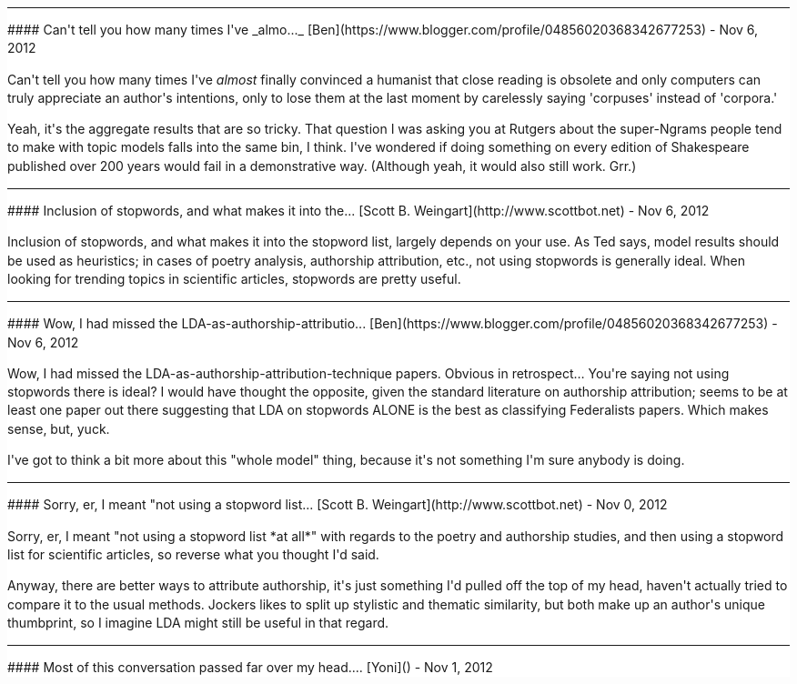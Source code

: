 <hr />
#### Can't tell you how many times I've _almo..._
[Ben](https://www.blogger.com/profile/04856020368342677253) - <time datetime="2012-11-03T09:44:40.467-04:00">Nov 6, 2012</time>

Can't tell you how many times I've _almost_ finally convinced a humanist that close reading is obsolete and only computers can truly appreciate an author's intentions, only to lose them at the last moment by carelessly saying 'corpuses' instead of 'corpora.'

Yeah, it's the aggregate results that are so tricky. That question I was asking you at Rutgers about the super-Ngrams people tend to make with topic models falls into the same bin, I think. I've wondered if doing something on every edition of Shakespeare published over 200 years would fail in a demonstrative way. (Although yeah, it would also still work. Grr.)

<hr />
#### Inclusion of stopwords, and what makes it into the...
[Scott B. Weingart](http://www.scottbot.net) - <time datetime="2012-11-03T20:42:22.041-04:00">Nov 6, 2012</time>

Inclusion of stopwords, and what makes it into the stopword list, largely depends on your use. As Ted says, model results should be used as heuristics; in cases of poetry analysis, authorship attribution, etc., not using stopwords is generally ideal. When looking for trending topics in scientific articles, stopwords are pretty useful.

<hr />
#### Wow, I had missed the LDA-as-authorship-attributio...
[Ben](https://www.blogger.com/profile/04856020368342677253) - <time datetime="2012-11-03T22:03:58.902-04:00">Nov 6, 2012</time>

Wow, I had missed the LDA-as-authorship-attribution-technique papers. Obvious in retrospect… You're saying not using stopwords there is ideal? I would have thought the opposite, given the standard literature on authorship attribution; seems to be at least one paper out there suggesting that LDA on stopwords ALONE is the best as classifying Federalists papers. Which makes sense, but, yuck.

I've got to think a bit more about this "whole model" thing, because it's not something I'm sure anybody is doing.

<hr />
#### Sorry, er, I meant "not using a stopword list...
[Scott B. Weingart](http://www.scottbot.net) - <time datetime="2012-11-04T01:26:32.870-05:00">Nov 0, 2012</time>

Sorry, er, I meant "not using a stopword list \*at all\*" with regards to the poetry and authorship studies, and then using a stopword list for scientific articles, so reverse what you thought I'd said.

Anyway, there are better ways to attribute authorship, it's just something I'd pulled off the top of my head, haven't actually tried to compare it to the usual methods. Jockers likes to split up stylistic and thematic similarity, but both make up an author's unique thumbprint, so I imagine LDA might still be useful in that regard.

<hr />
#### Most of this conversation passed far over my head....
[Yoni]() - <time datetime="2012-11-05T14:41:36.844-05:00">Nov 1, 2012</time>
